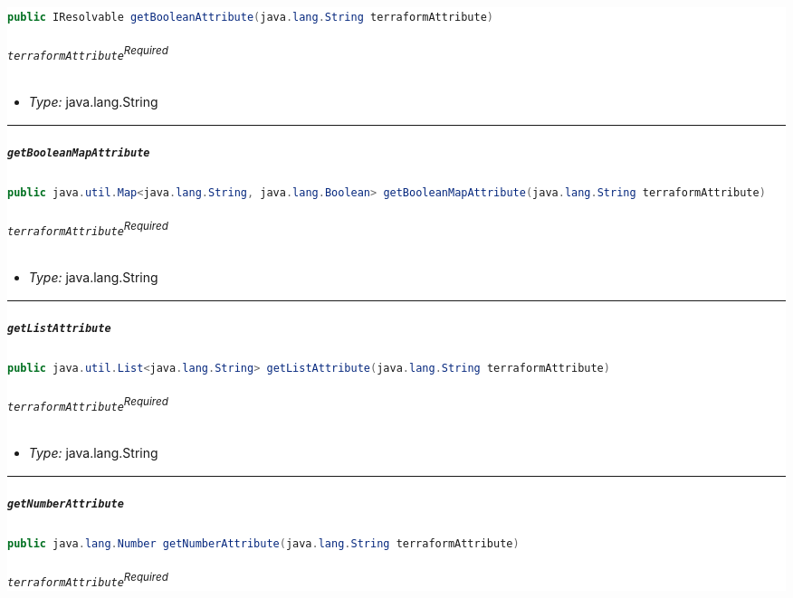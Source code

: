 ```java
public IResolvable getBooleanAttribute(java.lang.String terraformAttribute)
```

###### `terraformAttribute`<sup>Required</sup> <a name="terraformAttribute" id="@cdktf/provider-okta.templateSms.TemplateSms.getBooleanAttribute.parameter.terraformAttribute"></a>

- *Type:* java.lang.String

---

##### `getBooleanMapAttribute` <a name="getBooleanMapAttribute" id="@cdktf/provider-okta.templateSms.TemplateSms.getBooleanMapAttribute"></a>

```java
public java.util.Map<java.lang.String, java.lang.Boolean> getBooleanMapAttribute(java.lang.String terraformAttribute)
```

###### `terraformAttribute`<sup>Required</sup> <a name="terraformAttribute" id="@cdktf/provider-okta.templateSms.TemplateSms.getBooleanMapAttribute.parameter.terraformAttribute"></a>

- *Type:* java.lang.String

---

##### `getListAttribute` <a name="getListAttribute" id="@cdktf/provider-okta.templateSms.TemplateSms.getListAttribute"></a>

```java
public java.util.List<java.lang.String> getListAttribute(java.lang.String terraformAttribute)
```

###### `terraformAttribute`<sup>Required</sup> <a name="terraformAttribute" id="@cdktf/provider-okta.templateSms.TemplateSms.getListAttribute.parameter.terraformAttribute"></a>

- *Type:* java.lang.String

---

##### `getNumberAttribute` <a name="getNumberAttribute" id="@cdktf/provider-okta.templateSms.TemplateSms.getNumberAttribute"></a>

```java
public java.lang.Number getNumberAttribute(java.lang.String terraformAttribute)
```

###### `terraformAttribute`<sup>Required</sup> <a name="terraformAttribute" id="@cdktf/provider-okta.templateSms.TemplateSms.getNumberAttribute.parameter.terraformAttribute"></a>
